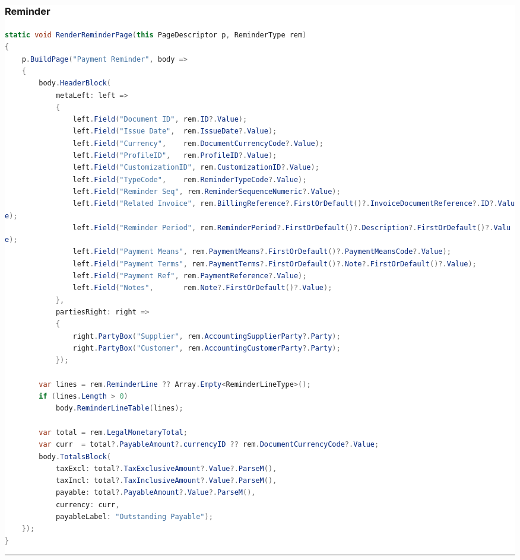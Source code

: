### Reminder

```csharp
static void RenderReminderPage(this PageDescriptor p, ReminderType rem)
{
    p.BuildPage("Payment Reminder", body =>
    {
        body.HeaderBlock(
            metaLeft: left =>
            {
                left.Field("Document ID", rem.ID?.Value);
                left.Field("Issue Date",  rem.IssueDate?.Value);
                left.Field("Currency",    rem.DocumentCurrencyCode?.Value);
                left.Field("ProfileID",   rem.ProfileID?.Value);
                left.Field("CustomizationID", rem.CustomizationID?.Value);
                left.Field("TypeCode",    rem.ReminderTypeCode?.Value);
                left.Field("Reminder Seq", rem.ReminderSequenceNumeric?.Value);
                left.Field("Related Invoice", rem.BillingReference?.FirstOrDefault()?.InvoiceDocumentReference?.ID?.Value);
                left.Field("Reminder Period", rem.ReminderPeriod?.FirstOrDefault()?.Description?.FirstOrDefault()?.Value);
                left.Field("Payment Means", rem.PaymentMeans?.FirstOrDefault()?.PaymentMeansCode?.Value);
                left.Field("Payment Terms", rem.PaymentTerms?.FirstOrDefault()?.Note?.FirstOrDefault()?.Value);
                left.Field("Payment Ref", rem.PaymentReference?.Value);
                left.Field("Notes",       rem.Note?.FirstOrDefault()?.Value);
            },
            partiesRight: right =>
            {
                right.PartyBox("Supplier", rem.AccountingSupplierParty?.Party);
                right.PartyBox("Customer", rem.AccountingCustomerParty?.Party);
            });

        var lines = rem.ReminderLine ?? Array.Empty<ReminderLineType>();
        if (lines.Length > 0)
            body.ReminderLineTable(lines);

        var total = rem.LegalMonetaryTotal;
        var curr  = total?.PayableAmount?.currencyID ?? rem.DocumentCurrencyCode?.Value;
        body.TotalsBlock(
            taxExcl: total?.TaxExclusiveAmount?.Value?.ParseM(),
            taxIncl: total?.TaxInclusiveAmount?.Value?.ParseM(),
            payable: total?.PayableAmount?.Value?.ParseM(),
            currency: curr,
            payableLabel: "Outstanding Payable");
    });
}
```

---
